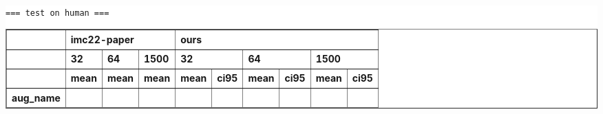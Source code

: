 ```python
```

    === test on human ===



<div>
<style scoped>
    .dataframe tbody tr th:only-of-type {
        vertical-align: middle;
    }

    .dataframe tbody tr th {
        vertical-align: top;
    }

    .dataframe thead tr th {
        text-align: left;
    }

    .dataframe thead tr:last-of-type th {
        text-align: right;
    }
</style>
<table border="1" class="dataframe">
  <thead>
    <tr>
      <th></th>
      <th colspan="3" halign="left">imc22-paper</th>
      <th colspan="6" halign="left">ours</th>
    </tr>
    <tr>
      <th></th>
      <th>32</th>
      <th>64</th>
      <th>1500</th>
      <th colspan="2" halign="left">32</th>
      <th colspan="2" halign="left">64</th>
      <th colspan="2" halign="left">1500</th>
    </tr>
    <tr>
      <th></th>
      <th>mean</th>
      <th>mean</th>
      <th>mean</th>
      <th>mean</th>
      <th>ci95</th>
      <th>mean</th>
      <th>ci95</th>
      <th>mean</th>
      <th>ci95</th>
    </tr>
    <tr>
      <th>aug_name</th>
      <th></th>
      <th></th>
      <th></th>
      <th></th>
      <th></th>
      <th></th>
      <th></th>
      <th></th>
      <th></th>
    </tr>
  </thead>
  <tbody>